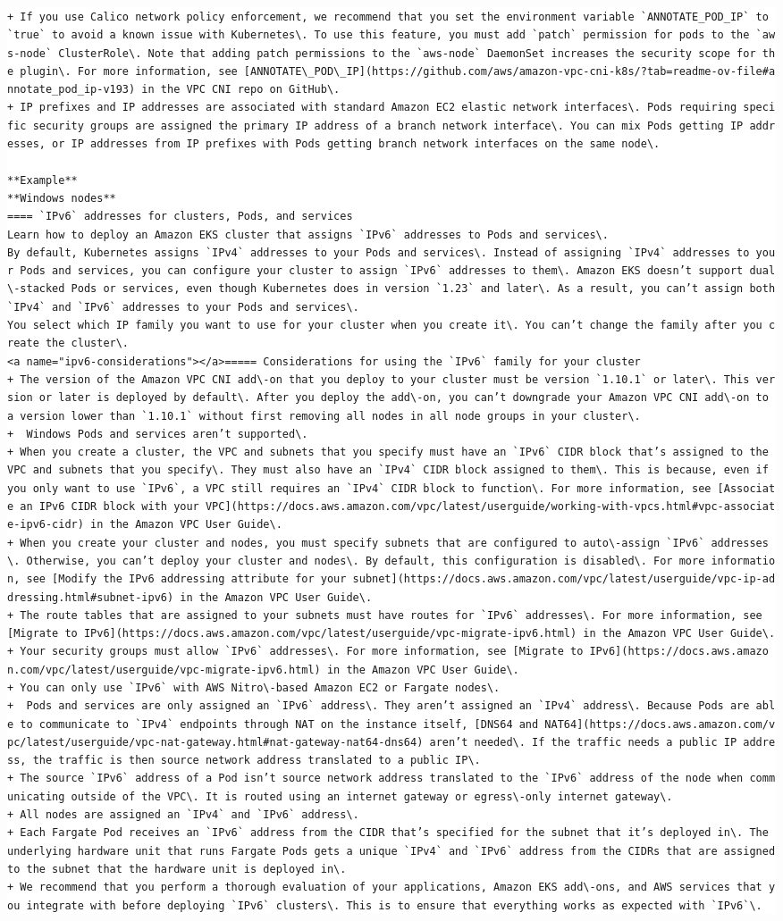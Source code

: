 ```
+ If you use Calico network policy enforcement, we recommend that you set the environment variable `ANNOTATE_POD_IP` to `true` to avoid a known issue with Kubernetes\. To use this feature, you must add `patch` permission for pods to the `aws-node` ClusterRole\. Note that adding patch permissions to the `aws-node` DaemonSet increases the security scope for the plugin\. For more information, see [ANNOTATE\_POD\_IP](https://github.com/aws/amazon-vpc-cni-k8s/?tab=readme-ov-file#annotate_pod_ip-v193) in the VPC CNI repo on GitHub\.
+ IP prefixes and IP addresses are associated with standard Amazon EC2 elastic network interfaces\. Pods requiring specific security groups are assigned the primary IP address of a branch network interface\. You can mix Pods getting IP addresses, or IP addresses from IP prefixes with Pods getting branch network interfaces on the same node\.

**Example**  
**Windows nodes**  
==== `IPv6` addresses for clusters, Pods, and services 
Learn how to deploy an Amazon EKS cluster that assigns `IPv6` addresses to Pods and services\.  
By default, Kubernetes assigns `IPv4` addresses to your Pods and services\. Instead of assigning `IPv4` addresses to your Pods and services, you can configure your cluster to assign `IPv6` addresses to them\. Amazon EKS doesn’t support dual\-stacked Pods or services, even though Kubernetes does in version `1.23` and later\. As a result, you can’t assign both `IPv4` and `IPv6` addresses to your Pods and services\.  
You select which IP family you want to use for your cluster when you create it\. You can’t change the family after you create the cluster\.  
<a name="ipv6-considerations"></a>===== Considerations for using the `IPv6` family for your cluster  
+ The version of the Amazon VPC CNI add\-on that you deploy to your cluster must be version `1.10.1` or later\. This version or later is deployed by default\. After you deploy the add\-on, you can’t downgrade your Amazon VPC CNI add\-on to a version lower than `1.10.1` without first removing all nodes in all node groups in your cluster\.
+  Windows Pods and services aren’t supported\.
+ When you create a cluster, the VPC and subnets that you specify must have an `IPv6` CIDR block that’s assigned to the VPC and subnets that you specify\. They must also have an `IPv4` CIDR block assigned to them\. This is because, even if you only want to use `IPv6`, a VPC still requires an `IPv4` CIDR block to function\. For more information, see [Associate an IPv6 CIDR block with your VPC](https://docs.aws.amazon.com/vpc/latest/userguide/working-with-vpcs.html#vpc-associate-ipv6-cidr) in the Amazon VPC User Guide\.
+ When you create your cluster and nodes, you must specify subnets that are configured to auto\-assign `IPv6` addresses\. Otherwise, you can’t deploy your cluster and nodes\. By default, this configuration is disabled\. For more information, see [Modify the IPv6 addressing attribute for your subnet](https://docs.aws.amazon.com/vpc/latest/userguide/vpc-ip-addressing.html#subnet-ipv6) in the Amazon VPC User Guide\.
+ The route tables that are assigned to your subnets must have routes for `IPv6` addresses\. For more information, see [Migrate to IPv6](https://docs.aws.amazon.com/vpc/latest/userguide/vpc-migrate-ipv6.html) in the Amazon VPC User Guide\.
+ Your security groups must allow `IPv6` addresses\. For more information, see [Migrate to IPv6](https://docs.aws.amazon.com/vpc/latest/userguide/vpc-migrate-ipv6.html) in the Amazon VPC User Guide\.
+ You can only use `IPv6` with AWS Nitro\-based Amazon EC2 or Fargate nodes\.
+  Pods and services are only assigned an `IPv6` address\. They aren’t assigned an `IPv4` address\. Because Pods are able to communicate to `IPv4` endpoints through NAT on the instance itself, [DNS64 and NAT64](https://docs.aws.amazon.com/vpc/latest/userguide/vpc-nat-gateway.html#nat-gateway-nat64-dns64) aren’t needed\. If the traffic needs a public IP address, the traffic is then source network address translated to a public IP\.
+ The source `IPv6` address of a Pod isn’t source network address translated to the `IPv6` address of the node when communicating outside of the VPC\. It is routed using an internet gateway or egress\-only internet gateway\.
+ All nodes are assigned an `IPv4` and `IPv6` address\.
+ Each Fargate Pod receives an `IPv6` address from the CIDR that’s specified for the subnet that it’s deployed in\. The underlying hardware unit that runs Fargate Pods gets a unique `IPv4` and `IPv6` address from the CIDRs that are assigned to the subnet that the hardware unit is deployed in\.
+ We recommend that you perform a thorough evaluation of your applications, Amazon EKS add\-ons, and AWS services that you integrate with before deploying `IPv6` clusters\. This is to ensure that everything works as expected with `IPv6`\.
```